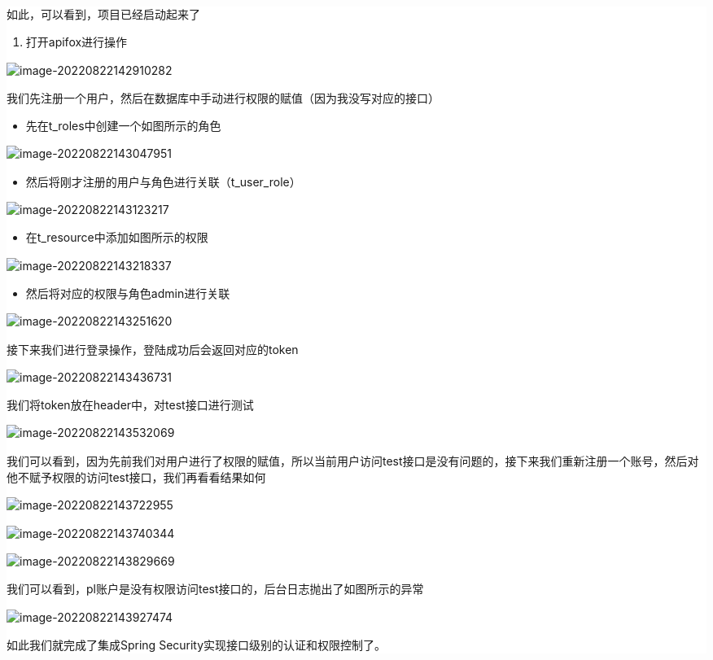 如此，可以看到，项目已经启动起来了

1. 打开apifox进行操作

![image-20220822142910282](https://p3-juejin.byteimg.com/tos-cn-i-k3u1fbpfcp/43e3e75366c448fc8bbd461335f5bf42~tplv-k3u1fbpfcp-zoom-in-crop-mark:3024:0:0:0.awebp)

我们先注册一个用户，然后在数据库中手动进行权限的赋值（因为我没写对应的接口）

- 先在t_roles中创建一个如图所示的角色

![image-20220822143047951](https://p3-juejin.byteimg.com/tos-cn-i-k3u1fbpfcp/6395655bc01b43a78ba348768afd0cc9~tplv-k3u1fbpfcp-zoom-in-crop-mark:3024:0:0:0.awebp)

- 然后将刚才注册的用户与角色进行关联（t_user_role）

![image-20220822143123217](https://p3-juejin.byteimg.com/tos-cn-i-k3u1fbpfcp/8c09e10504ba491c9d9ef9118c94ba51~tplv-k3u1fbpfcp-zoom-in-crop-mark:3024:0:0:0.awebp)

- 在t_resource中添加如图所示的权限

![image-20220822143218337](https://p3-juejin.byteimg.com/tos-cn-i-k3u1fbpfcp/fc389a79c1904b4cbdb52397186560d7~tplv-k3u1fbpfcp-zoom-in-crop-mark:3024:0:0:0.awebp)

- 然后将对应的权限与角色admin进行关联

![image-20220822143251620](https://p3-juejin.byteimg.com/tos-cn-i-k3u1fbpfcp/4551e8b671ac402eab33aaec55077c07~tplv-k3u1fbpfcp-zoom-in-crop-mark:3024:0:0:0.awebp)

接下来我们进行登录操作，登陆成功后会返回对应的token

![image-20220822143436731](https://p3-juejin.byteimg.com/tos-cn-i-k3u1fbpfcp/8ffcc1bd698641c98da9ff8ad62e20a8~tplv-k3u1fbpfcp-zoom-in-crop-mark:3024:0:0:0.awebp)

我们将token放在header中，对test接口进行测试

![image-20220822143532069](https://p3-juejin.byteimg.com/tos-cn-i-k3u1fbpfcp/5a0f748d94a24059bb9112439d4a3d46~tplv-k3u1fbpfcp-zoom-in-crop-mark:3024:0:0:0.awebp)

我们可以看到，因为先前我们对用户进行了权限的赋值，所以当前用户访问test接口是没有问题的，接下来我们重新注册一个账号，然后对他不赋予权限的访问test接口，我们再看看结果如何

![image-20220822143722955](https://p3-juejin.byteimg.com/tos-cn-i-k3u1fbpfcp/ca043496ca424109a84cda6888961111~tplv-k3u1fbpfcp-zoom-in-crop-mark:3024:0:0:0.awebp)

![image-20220822143740344](https://p3-juejin.byteimg.com/tos-cn-i-k3u1fbpfcp/af3fdfbee3134b688692b330f67538f9~tplv-k3u1fbpfcp-zoom-in-crop-mark:3024:0:0:0.awebp)

![image-20220822143829669](https://p3-juejin.byteimg.com/tos-cn-i-k3u1fbpfcp/e0468e13ca0643a5a347496d1a966efe~tplv-k3u1fbpfcp-zoom-in-crop-mark:3024:0:0:0.awebp)

我们可以看到，pl账户是没有权限访问test接口的，后台日志抛出了如图所示的异常

![image-20220822143927474](https://p3-juejin.byteimg.com/tos-cn-i-k3u1fbpfcp/a47465baf36840f698f40ddd4963cb77~tplv-k3u1fbpfcp-zoom-in-crop-mark:3024:0:0:0.awebp)

如此我们就完成了集成Spring Security实现接口级别的认证和权限控制了。


